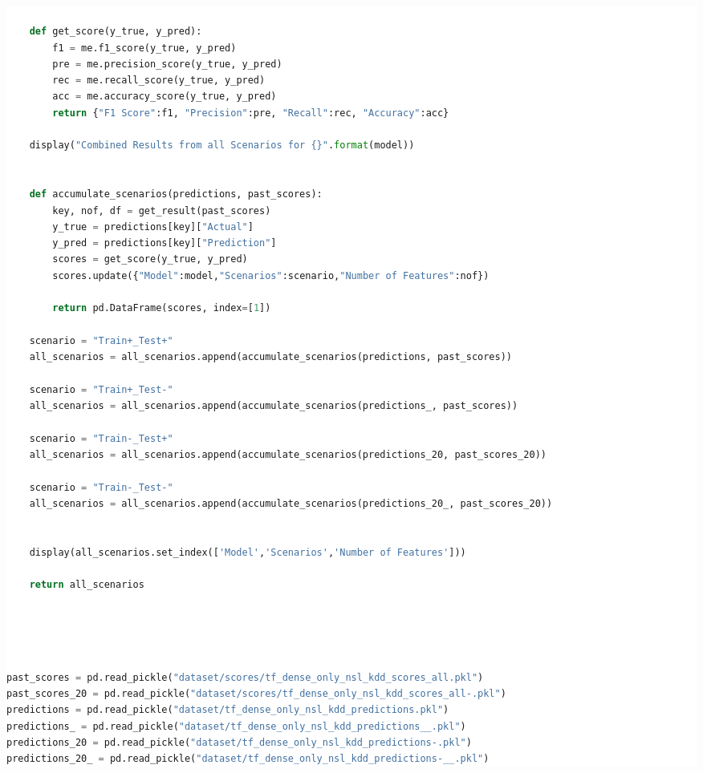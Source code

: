```python
        
    def get_score(y_true, y_pred):
        f1 = me.f1_score(y_true, y_pred)
        pre = me.precision_score(y_true, y_pred)
        rec = me.recall_score(y_true, y_pred)
        acc = me.accuracy_score(y_true, y_pred)
        return {"F1 Score":f1, "Precision":pre, "Recall":rec, "Accuracy":acc}
    
    display("Combined Results from all Scenarios for {}".format(model))

    
    def accumulate_scenarios(predictions, past_scores):
        key, nof, df = get_result(past_scores)
        y_true = predictions[key]["Actual"]
        y_pred = predictions[key]["Prediction"]
        scores = get_score(y_true, y_pred)
        scores.update({"Model":model,"Scenarios":scenario,"Number of Features":nof})
        
        return pd.DataFrame(scores, index=[1])
    
    scenario = "Train+_Test+"
    all_scenarios = all_scenarios.append(accumulate_scenarios(predictions, past_scores))
    
    scenario = "Train+_Test-"
    all_scenarios = all_scenarios.append(accumulate_scenarios(predictions_, past_scores))
    
    scenario = "Train-_Test+"
    all_scenarios = all_scenarios.append(accumulate_scenarios(predictions_20, past_scores_20))
    
    scenario = "Train-_Test-"
    all_scenarios = all_scenarios.append(accumulate_scenarios(predictions_20_, past_scores_20))
    
    
    display(all_scenarios.set_index(['Model','Scenarios','Number of Features']))
    
    return all_scenarios
    
    
    
    
```


```python
past_scores = pd.read_pickle("dataset/scores/tf_dense_only_nsl_kdd_scores_all.pkl")
past_scores_20 = pd.read_pickle("dataset/scores/tf_dense_only_nsl_kdd_scores_all-.pkl")
predictions = pd.read_pickle("dataset/tf_dense_only_nsl_kdd_predictions.pkl")
predictions_ = pd.read_pickle("dataset/tf_dense_only_nsl_kdd_predictions__.pkl")
predictions_20 = pd.read_pickle("dataset/tf_dense_only_nsl_kdd_predictions-.pkl")
predictions_20_ = pd.read_pickle("dataset/tf_dense_only_nsl_kdd_predictions-__.pkl")

```
